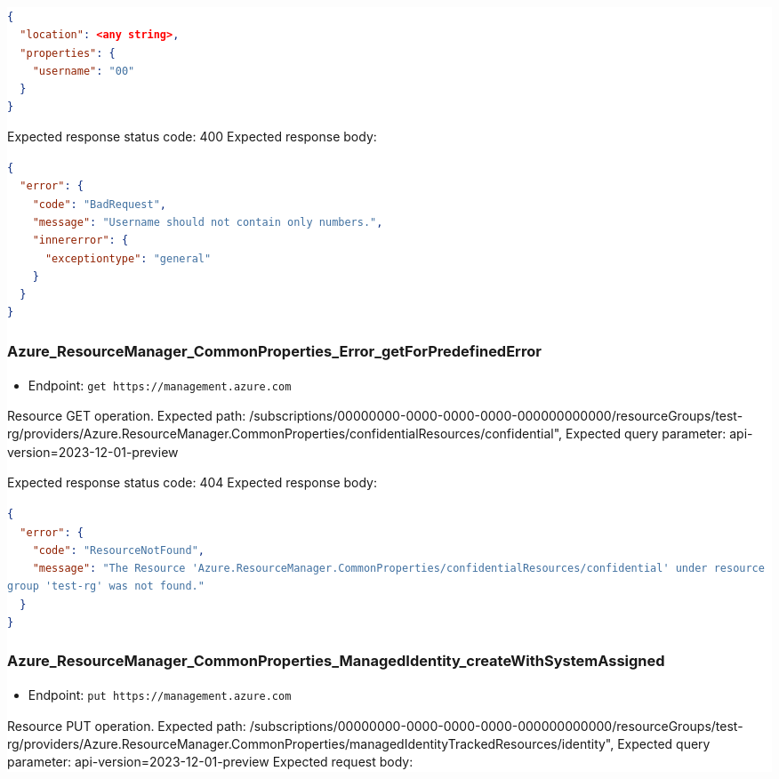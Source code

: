```json
{
  "location": <any string>,
  "properties": {
    "username": "00"
  }
}
```

Expected response status code: 400
Expected response body:

```json
{
  "error": {
    "code": "BadRequest",
    "message": "Username should not contain only numbers.",
    "innererror": {
      "exceptiontype": "general"
    }
  }
}
```

### Azure_ResourceManager_CommonProperties_Error_getForPredefinedError

- Endpoint: `get https://management.azure.com`

Resource GET operation.
Expected path: /subscriptions/00000000-0000-0000-0000-000000000000/resourceGroups/test-rg/providers/Azure.ResourceManager.CommonProperties/confidentialResources/confidential",
Expected query parameter: api-version=2023-12-01-preview

Expected response status code: 404
Expected response body:

```json
{
  "error": {
    "code": "ResourceNotFound",
    "message": "The Resource 'Azure.ResourceManager.CommonProperties/confidentialResources/confidential' under resource group 'test-rg' was not found."
  }
}
```

### Azure_ResourceManager_CommonProperties_ManagedIdentity_createWithSystemAssigned

- Endpoint: `put https://management.azure.com`

Resource PUT operation.
Expected path: /subscriptions/00000000-0000-0000-0000-000000000000/resourceGroups/test-rg/providers/Azure.ResourceManager.CommonProperties/managedIdentityTrackedResources/identity",
Expected query parameter: api-version=2023-12-01-preview
Expected request body:
